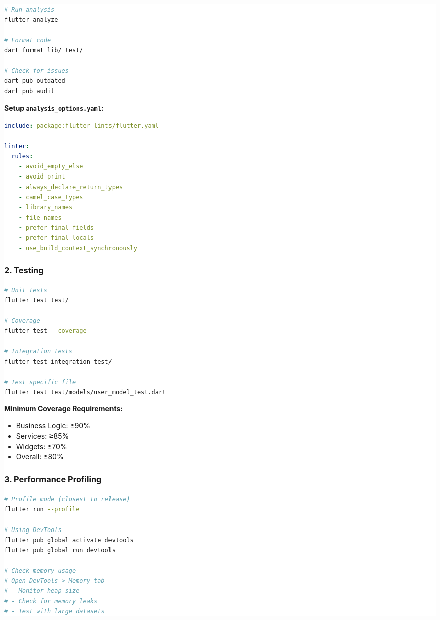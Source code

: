 ```bash
# Run analysis
flutter analyze

# Format code
dart format lib/ test/

# Check for issues
dart pub outdated
dart pub audit
```

**Setup `analysis_options.yaml`:**
```yaml
include: package:flutter_lints/flutter.yaml

linter:
  rules:
    - avoid_empty_else
    - avoid_print
    - always_declare_return_types
    - camel_case_types
    - library_names
    - file_names
    - prefer_final_fields
    - prefer_final_locals
    - use_build_context_synchronously
```

### 2. Testing

```bash
# Unit tests
flutter test test/

# Coverage
flutter test --coverage

# Integration tests
flutter test integration_test/

# Test specific file
flutter test test/models/user_model_test.dart
```

**Minimum Coverage Requirements:**
- Business Logic: ≥90%
- Services: ≥85%
- Widgets: ≥70%
- Overall: ≥80%

### 3. Performance Profiling

```bash
# Profile mode (closest to release)
flutter run --profile

# Using DevTools
flutter pub global activate devtools
flutter pub global run devtools

# Check memory usage
# Open DevTools > Memory tab
# - Monitor heap size
# - Check for memory leaks
# - Test with large datasets
```